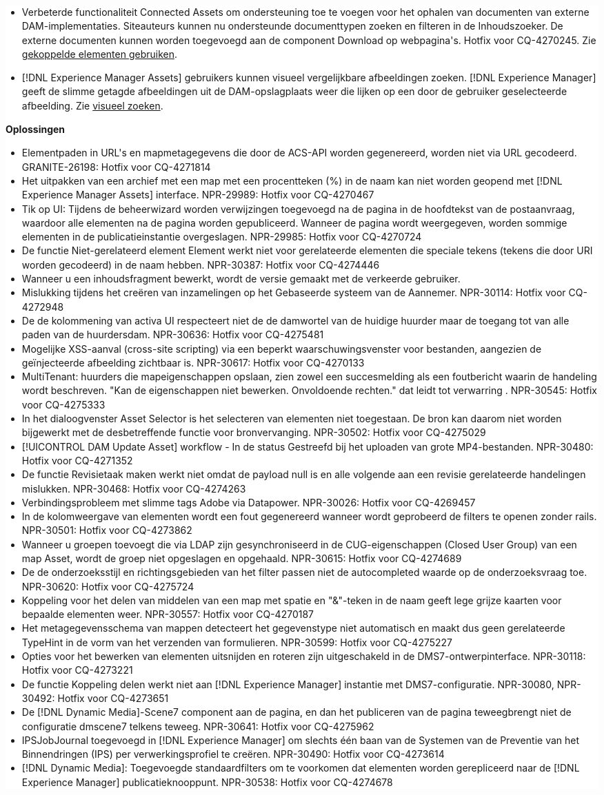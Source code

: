 * Verbeterde functionaliteit Connected Assets om ondersteuning toe te voegen voor het ophalen van documenten van externe DAM-implementaties. Siteauteurs kunnen nu ondersteunde documenttypen zoeken en filteren in de Inhoudszoeker. De externe documenten kunnen worden toegevoegd aan de component Download op webpagina&#39;s. Hotfix voor CQ-4270245. Zie [gekoppelde elementen gebruiken](/help/assets/use-assets-across-connected-assets-instances.md).

* [!DNL Experience Manager Assets] gebruikers kunnen visueel vergelijkbare afbeeldingen zoeken. [!DNL Experience Manager] geeft de slimme getagde afbeeldingen uit de DAM-opslagplaats weer die lijken op een door de gebruiker geselecteerde afbeelding. Zie [visueel zoeken](/help/assets/search-assets.md#visualsearch).

**Oplossingen**

* Elementpaden in URL&#39;s en mapmetagegevens die door de ACS-API worden gegenereerd, worden niet via URL gecodeerd. GRANITE-26198: Hotfix voor CQ-4271814
* Het uitpakken van een archief met een map met een procentteken (%) in de naam kan niet worden geopend met [!DNL Experience Manager Assets] interface. NPR-29989: Hotfix voor CQ-4270467
* Tik op UI: Tijdens de beheerwizard worden verwijzingen toegevoegd na de pagina in de hoofdtekst van de postaanvraag, waardoor alle elementen na de pagina worden gepubliceerd. Wanneer de pagina wordt weergegeven, worden sommige elementen in de publicatieinstantie overgeslagen. NPR-29985: Hotfix voor CQ-4270724
* De functie Niet-gerelateerd element Element werkt niet voor gerelateerde elementen die speciale tekens (tekens die door URI worden gecodeerd) in de naam hebben. NPR-30387: Hotfix voor CQ-4274446
* Wanneer u een inhoudsfragment bewerkt, wordt de versie gemaakt met de verkeerde gebruiker.
* Mislukking tijdens het creëren van inzamelingen op het Gebaseerde systeem van de Aannemer. NPR-30114: Hotfix voor CQ-4272948
* De de kolommening van activa UI respecteert niet de de damwortel van de huidige huurder maar de toegang tot van alle paden van de huurdersdam. NPR-30636: Hotfix voor CQ-4275481
* Mogelijke XSS-aanval (cross-site scripting) via een beperkt waarschuwingsvenster voor bestanden, aangezien de geïnjecteerde afbeelding zichtbaar is. NPR-30617: Hotfix voor CQ-4270133
* MultiTenant: huurders die mapeigenschappen opslaan, zien zowel een succesmelding als een foutbericht waarin de handeling wordt beschreven. &quot;Kan de eigenschappen niet bewerken. Onvoldoende rechten.&quot; dat leidt tot verwarring . NPR-30545: Hotfix voor CQ-4275333
* In het dialoogvenster Asset Selector is het selecteren van elementen niet toegestaan. De bron kan daarom niet worden bijgewerkt met de desbetreffende functie voor bronvervanging. NPR-30502: Hotfix voor CQ-4275029
* [!UICONTROL DAM Update Asset] workflow - In de status Gestreefd bij het uploaden van grote MP4-bestanden. NPR-30480: Hotfix voor CQ-4271352
* De functie Revisietaak maken werkt niet omdat de payload null is en alle volgende aan een revisie gerelateerde handelingen mislukken. NPR-30468: Hotfix voor CQ-4274263
* Verbindingsprobleem met slimme tags Adobe via Datapower. NPR-30026: Hotfix voor CQ-4269457
* In de kolomweergave van elementen wordt een fout gegenereerd wanneer wordt geprobeerd de filters te openen zonder rails. NPR-30501: Hotfix voor CQ-4273862
* Wanneer u groepen toevoegt die via LDAP zijn gesynchroniseerd in de CUG-eigenschappen (Closed User Group) van een map Asset, wordt de groep niet opgeslagen en opgehaald. NPR-30615: Hotfix voor CQ-4274689
* De de onderzoeksstijl en richtingsgebieden van het filter passen niet de autocompleted waarde op de onderzoeksvraag toe. NPR-30620: Hotfix voor CQ-4275724
* Koppeling voor het delen van middelen van een map met spatie en &quot;&amp;&quot;-teken in de naam geeft lege grijze kaarten voor bepaalde elementen weer. NPR-30557: Hotfix voor CQ-4270187
* Het metagegevensschema van mappen detecteert het gegevenstype niet automatisch en maakt dus geen gerelateerde TypeHint in de vorm van het verzenden van formulieren. NPR-30599: Hotfix voor CQ-4275227
* Opties voor het bewerken van elementen uitsnijden en roteren zijn uitgeschakeld in de DMS7-ontwerpinterface. NPR-30118: Hotfix voor CQ-4273221
* De functie Koppeling delen werkt niet aan [!DNL Experience Manager] instantie met DMS7-configuratie. NPR-30080, NPR-30492: Hotfix voor CQ-4273651
* De [!DNL Dynamic Media]-Scene7 component aan de pagina, en dan het publiceren van de pagina teweegbrengt niet de configuratie dmscene7 telkens teweeg. NPR-30641: Hotfix voor CQ-4275962
* IPSJobJournal toegevoegd in [!DNL Experience Manager] om slechts één baan van de Systemen van de Preventie van het Binnendringen (IPS) per verwerkingsprofiel te creëren. NPR-30490: Hotfix voor CQ-4273614
* [!DNL Dynamic Media]: Toegevoegde standaardfilters om te voorkomen dat elementen worden gerepliceerd naar de [!DNL Experience Manager] publicatieknooppunt. NPR-30538: Hotfix voor CQ-4274678
